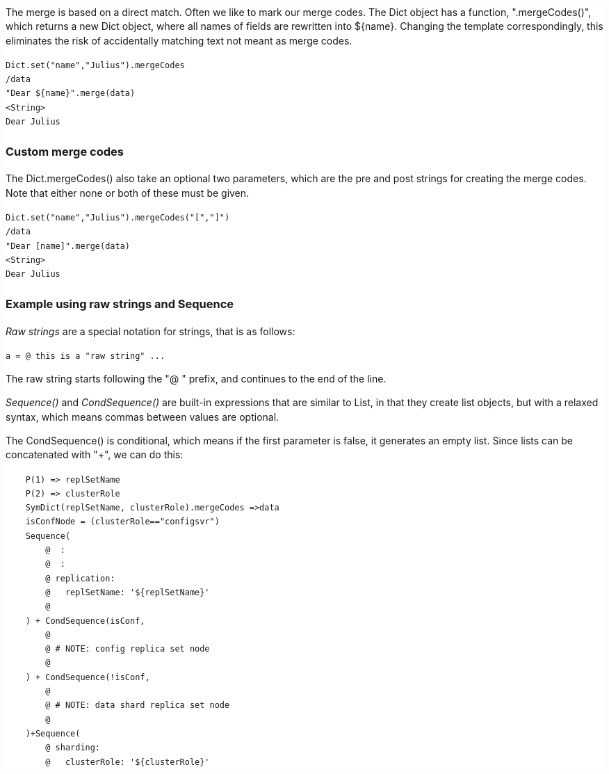 
The merge is based on a direct match. Often we like to mark our merge codes. The Dict
object has a function, ".mergeCodes()", which returns a new Dict object, where all names of fields
are rewritten into ${name}. Changing the template correspondingly, this eliminates the risk of
accidentally matching text not meant as merge codes.

```
Dict.set("name","Julius").mergeCodes
/data
"Dear ${name}".merge(data)
<String>
Dear Julius
```
### Custom merge codes


The Dict.mergeCodes() also take an optional two parameters, which are the pre and post
strings for creating the merge codes. Note that either none or both of these must be
given.

```
Dict.set("name","Julius").mergeCodes("[","]")
/data
"Dear [name]".merge(data)
<String>
Dear Julius
```
### Example using raw strings and Sequence


*Raw strings* are a special notation for strings, that is as follows:

```
a = @ this is a "raw string" ...
```

The raw string starts following the "@ " prefix, and continues to the end of the line.


*Sequence()* and 
*CondSequence()* are built-in expressions that are similar to
List, in that they create list objects, but with a relaxed syntax, which means commas
between values are optional.


The CondSequence() is conditional, which means if the first parameter is false, it generates
an empty list. Since lists can be concatenated with "+", we can do this:

```
	P(1) => replSetName
	P(2) => clusterRole
	SymDict(replSetName, clusterRole).mergeCodes =>data
	isConfNode = (clusterRole=="configsvr")
	Sequence(
		@  :
		@  :
		@ replication:
		@   replSetName: '${replSetName}'
		@
	) + CondSequence(isConf,
		@
		@ # NOTE: config replica set node
		@
	) + CondSequence(!isConf,
		@
		@ # NOTE: data shard replica set node
		@
	)+Sequence(
		@ sharding:
		@   clusterRole: '${clusterRole}'
```